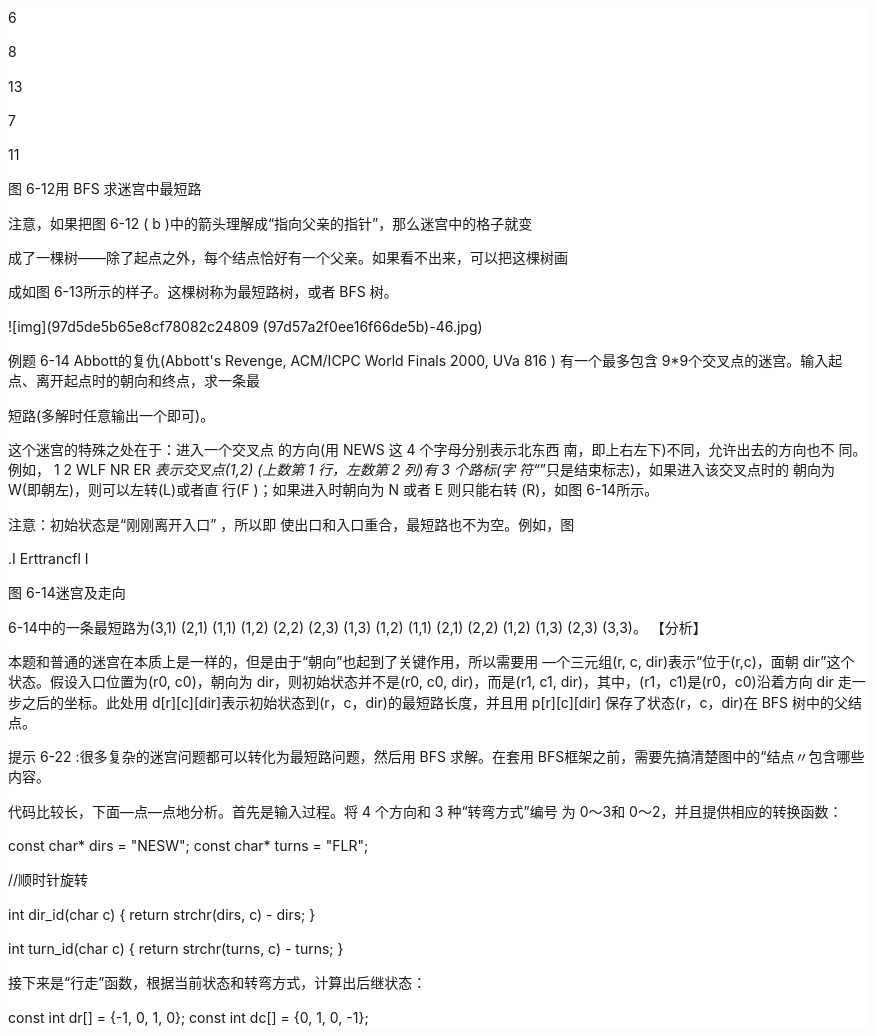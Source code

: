 6

8

13

7

11



图 6-12用 BFS 求迷宫中最短路

注意，如果把图 6-12 ( b )中的箭头理解成“指向父亲的指针”，那么迷宫中的格子就变

成了一棵树——除了起点之外，每个结点恰好有一个父亲。如果看不出来，可以把这棵树画

成如图 6-13所示的样子。这棵树称为最短路树，或者 BFS 树。

![img](97d5de5b65e8cf78082c24809 (97d57a2f0ee16f66de5b)-46.jpg)



例题 6-14 Abbott的复仇(Abbott's Revenge, ACM/ICPC World Finals 2000, UVa 816 ) 有一个最多包含 9*9个交叉点的迷宫。输入起点、离开起点时的朝向和终点，求一条最

短路(多解时任意输出一个即可)。

这个迷宫的特殊之处在于：进入一个交叉点 的方向(用 NEWS 这 4 个字母分别表示北东西 南，即上右左下)不同，允许出去的方向也不 同。例如， 1 2 WLF NR ER *表示交叉点(1,2) (上数第 1 行，左数第 2 列)有 3 个路标(字 符“*”只是结束标志)，如果进入该交叉点时的 朝向为 W(即朝左)，则可以左转(L)或者直 行(F )；如果进入时朝向为 N 或者 E 则只能右转 (R)，如图 6-14所示。

注意：初始状态是“刚刚离开入口” ，所以即 使出口和入口重合，最短路也不为空。例如，图

.I Erttrancfl    I

图 6-14迷宫及走向



6-14中的一条最短路为(3,1) (2,1) (1,1) (1,2) (2,2) (2,3) (1,3) (1,2) (1,1) (2,1) (2,2) (1,2) (1,3) (2,3) (3,3)。 【分析】

本题和普通的迷宫在本质上是一样的，但是由于“朝向”也起到了关键作用，所以需要用 —个三元组(r, c, dir)表示“位于(r,c)，面朝 dir”这个状态。假设入口位置为(r0, c0)，朝向为 dir，则初始状态并不是(r0, c0, dir)，而是(r1, c1, dir)，其中，(r1，c1)是(r0，c0)沿着方向 dir 走一 步之后的坐标。此处用 d[r][c][dir]表示初始状态到(r，c，dir)的最短路长度，并且用 p[r][c][dir] 保存了状态(r，c，dir)在 BFS 树中的父结点。

提示 6-22 :很多复杂的迷宫问题都可以转化为最短路问题，然后用 BFS 求解。在套用 BFS框架之前，需要先搞清楚图中的“结点〃包含哪些内容。

代码比较长，下面—点—点地分析。首先是输入过程。将 4 个方向和 3 种“转弯方式”编号 为 0〜3和 0〜2，并且提供相应的转换函数：

const char* dirs = "NESW"; const char* turns = "FLR";

//顺时针旋转



int dir_id(char c) { return strchr(dirs, c) - dirs; }

int turn_id(char c) { return strchr(turns, c) - turns; }

接下来是“行走”函数，根据当前状态和转弯方式，计算出后继状态：

const int dr[] = {-1, 0, 1, 0}; const int dc[] = {0, 1, 0, -1};
